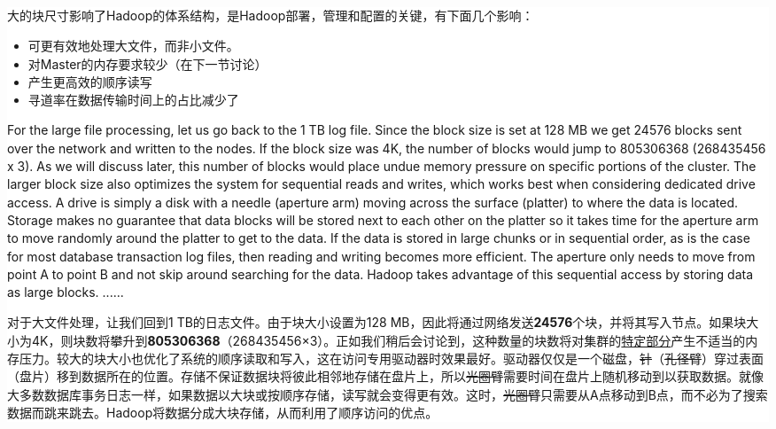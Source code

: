 大的块尺寸影响了Hadoop的体系结构，是Hadoop部署，管理和配置的关键，有下面几个影响：

- 可更有效地处理大文件，而非小文件。
- 对Master的内存要求较少（在下一节讨论）
- 产生更高效的顺序读写
- 寻道率在数据传输时间上的占比减少了

For the large file processing, let us go back to the 1 TB log file. Since the block size is set at 128 MB we get 24576 blocks sent over the network and written to the nodes. If the block size was 4K, the number of blocks would jump to 805306368 (268435456 x 3). As we will discuss later, this number of blocks would place undue memory pressure on specific portions of the cluster. The larger block size also optimizes the system for sequential reads and writes, which works best when considering dedicated drive access. A drive is simply a disk with a needle (aperture arm) moving across the surface (platter) to where the data is located. Storage makes no guarantee that data blocks will be stored next to each other on the platter so it takes time for the aperture arm to move randomly around the platter to get to the data. If the data is stored in large chunks or in sequential order, as is the case for most database transaction log files, then reading and writing becomes more efficient. The aperture only needs to move from point A to point B and not skip around searching for the data. Hadoop takes advantage of this sequential access by storing data as large blocks. ......

对于大文件处理，让我们回到1 TB的日志文件。由于块大小设置为128 MB，因此将通过网络发送**24576**个块，并将其写入节点。如果块大小为4K，则块数将攀升到**805306368**（268435456×3）。正如我们稍后会讨论到，这种数量的块数将对集群的<u>特定部分</u>产生不适当的内存压力。较大的块大小也优化了系统的顺序读取和写入，这在访问专用驱动器时效果最好。驱动器仅仅是一个磁盘，~~针~~（~~孔径臂~~）穿过表面（盘片）移到数据所在的位置。存储不保证数据块将彼此相邻地存储在盘片上，所以~~光圈臂~~需要时间在盘片上随机移动到以获取数据。就像大多数数据库事务日志一样，如果数据以大块或按顺序存储，读写就会变得更有效。这时，~~光圈臂~~只需要从A点移动到B点，而不必为了搜索数据而跳来跳去。Hadoop将数据分成大块存储，从而利用了顺序访问的优点。